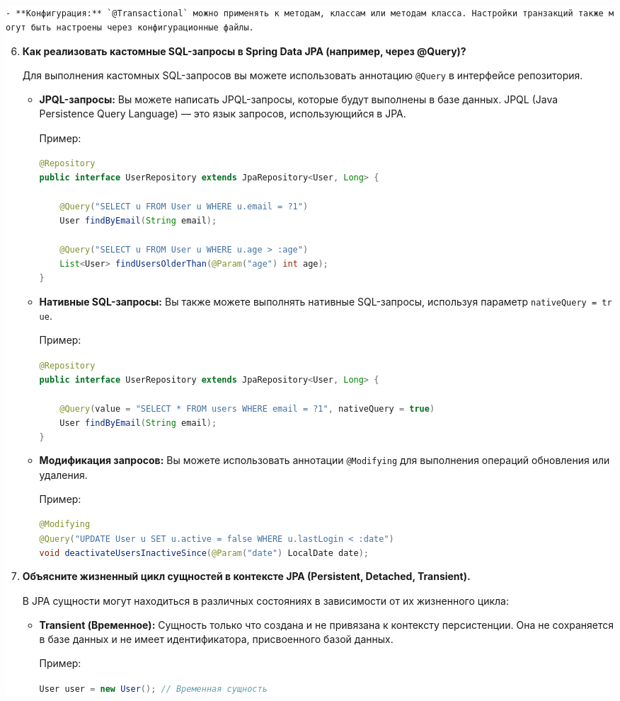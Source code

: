     - **Конфигурация:** `@Transactional` можно применять к методам, классам или методам класса. Настройки транзакций также могут быть настроены через конфигурационные файлы.

6. **Как реализовать кастомные SQL-запросы в Spring Data JPA (например, через @Query)?**

   Для выполнения кастомных SQL-запросов вы можете использовать аннотацию `@Query` в интерфейсе репозитория.

    - **JPQL-запросы:** Вы можете написать JPQL-запросы, которые будут выполнены в базе данных. JPQL (Java Persistence Query Language) — это язык запросов, использующийся в JPA.

      Пример:
      ```java
      @Repository
      public interface UserRepository extends JpaRepository<User, Long> {
      
          @Query("SELECT u FROM User u WHERE u.email = ?1")
          User findByEmail(String email);
      
          @Query("SELECT u FROM User u WHERE u.age > :age")
          List<User> findUsersOlderThan(@Param("age") int age);
      }
      ```

    - **Нативные SQL-запросы:** Вы также можете выполнять нативные SQL-запросы, используя параметр `nativeQuery = true`.

      Пример:
      ```java
      @Repository
      public interface UserRepository extends JpaRepository<User, Long> {
      
          @Query(value = "SELECT * FROM users WHERE email = ?1", nativeQuery = true)
          User findByEmail(String email);
      }
      ```

    - **Модификация запросов:** Вы можете использовать аннотации `@Modifying` для выполнения операций обновления или удаления.

      Пример:
      ```java
      @Modifying
      @Query("UPDATE User u SET u.active = false WHERE u.lastLogin < :date")
      void deactivateUsersInactiveSince(@Param("date") LocalDate date);
      ```

7. **Объясните жизненный цикл сущностей в контексте JPA (Persistent, Detached, Transient).**

   В JPA сущности могут находиться в различных состояниях в зависимости от их жизненного цикла:

    - **Transient (Временное):** Сущность только что создана и не привязана к контексту персистенции. Она не сохраняется в базе данных и не имеет идентификатора, присвоенного базой данных.

      Пример:
      ```java
      User user = new User(); // Временная сущность
      ```
